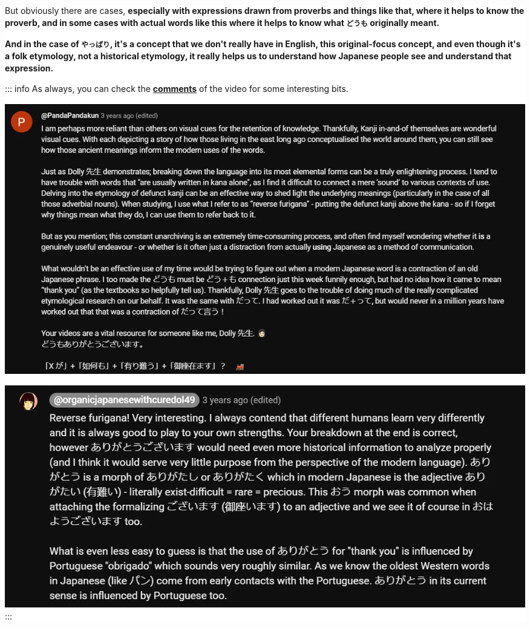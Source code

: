 But obviously there are cases, **especially with expressions drawn from proverbs and things like that, where it helps to know the proverb, and in some cases with actual words like this where it helps to know what <code>どうも</code> originally meant.**

**And in the case of <code>やっぱり</code>, it's a concept that we don't really have in English, this original-focus concept, and even though it's a folk etymology, not a historical etymology, it really helps us to understand how Japanese people see and understand that expression.**

::: info
As always, you can check the [**comments**](https://www.youtube.com/watch?v=WUmByRnrx_U&ab_channel=OrganicJapanesewithCureDolly) of the video for some interesting bits.

![](media/image439.webp)

![](media/image829.webp)
:::
